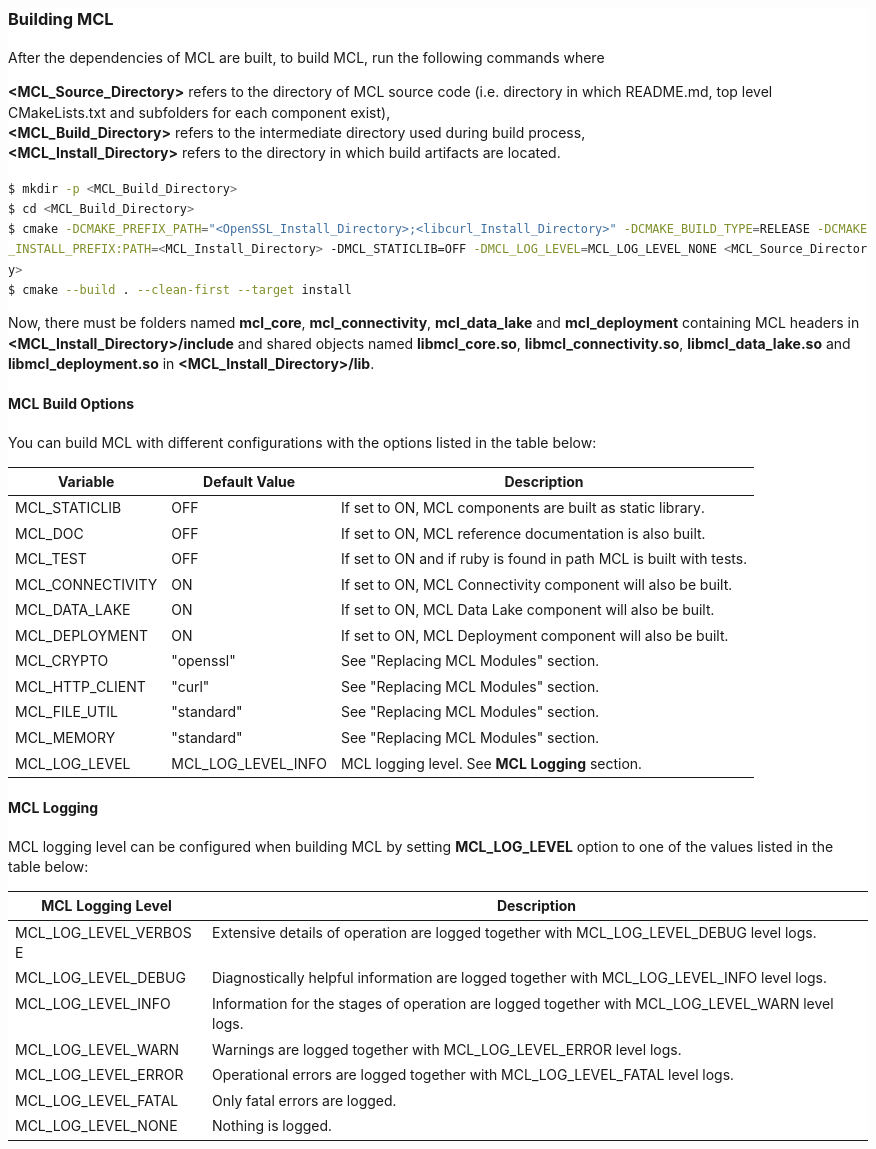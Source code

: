 ### Building MCL
After the dependencies of MCL are built, to build MCL, run the following commands where 

**\<MCL_Source_Directory>** refers to the directory of MCL source code (i.e. directory in which README.md, top level CMakeLists.txt and subfolders for each component exist),  
**\<MCL_Build_Directory>** refers to the intermediate directory used during build process,  
**\<MCL_Install_Directory>** refers to the directory in which build artifacts are located.  

```sh
$ mkdir -p <MCL_Build_Directory>
$ cd <MCL_Build_Directory>
$ cmake -DCMAKE_PREFIX_PATH="<OpenSSL_Install_Directory>;<libcurl_Install_Directory>" -DCMAKE_BUILD_TYPE=RELEASE -DCMAKE_INSTALL_PREFIX:PATH=<MCL_Install_Directory> -DMCL_STATICLIB=OFF -DMCL_LOG_LEVEL=MCL_LOG_LEVEL_NONE <MCL_Source_Directory>
$ cmake --build . --clean-first --target install
```

Now, there must be folders named **mcl_core**, **mcl_connectivity**, **mcl_data_lake** and **mcl_deployment** containing MCL headers in **\<MCL_Install_Directory\>/include** 
and shared objects named **libmcl_core.so**, **libmcl_connectivity.so**, **libmcl_data_lake.so** and **libmcl_deployment.so** in **\<MCL_Install_Directory\>/lib**.

#### MCL Build Options
You can build MCL with different configurations with the options listed in the table below:

Variable | Default Value | Description
------------ | ------------- | -------------
MCL_STATICLIB | OFF | If set to ON, MCL components are built as static library.
MCL_DOC | OFF | If set to ON, MCL reference documentation is also built.
MCL_TEST | OFF | If set to ON and if ruby is found in path MCL is built with tests.
MCL_CONNECTIVITY | ON | If set to ON, MCL Connectivity component will also be built.
MCL_DATA_LAKE | ON | If set to ON, MCL Data Lake component will also be built.
MCL_DEPLOYMENT | ON | If set to ON, MCL Deployment component will also be built.
MCL_CRYPTO | "openssl" | See "Replacing MCL Modules" section.
MCL_HTTP_CLIENT | "curl" | See "Replacing MCL Modules" section.
MCL_FILE_UTIL | "standard" | See "Replacing MCL Modules" section.
MCL_MEMORY | "standard" | See "Replacing MCL Modules" section.
MCL_LOG_LEVEL | MCL_LOG_LEVEL_INFO | MCL logging level. See **MCL Logging** section.

#### MCL Logging
MCL logging level can be configured when building MCL by setting **MCL_LOG_LEVEL** option to one of the values listed in the table below:

| MCL Logging Level | Description
| ---------- | ----------  
| MCL_LOG_LEVEL_VERBOSE | Extensive details of operation are logged together with MCL_LOG_LEVEL_DEBUG level logs.
| MCL_LOG_LEVEL_DEBUG | Diagnostically helpful information are logged together with MCL_LOG_LEVEL_INFO level logs.
| MCL_LOG_LEVEL_INFO | Information for the stages of operation are logged together with MCL_LOG_LEVEL_WARN level logs.
| MCL_LOG_LEVEL_WARN | Warnings are logged together with MCL_LOG_LEVEL_ERROR level logs.
| MCL_LOG_LEVEL_ERROR | Operational errors are logged together with MCL_LOG_LEVEL_FATAL level logs.
| MCL_LOG_LEVEL_FATAL | Only fatal errors are logged.
| MCL_LOG_LEVEL_NONE | Nothing is logged.
